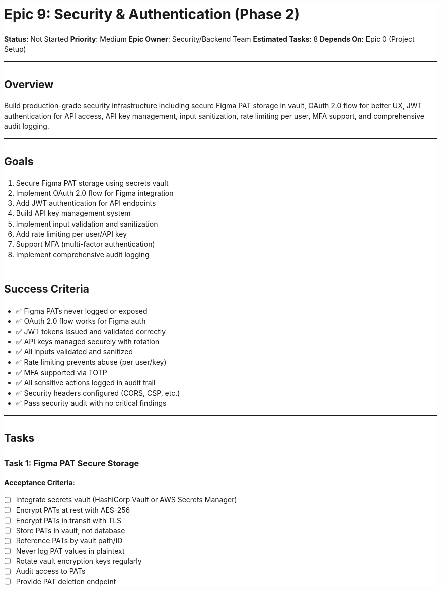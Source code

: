 # Epic 9: Security & Authentication (Phase 2)

**Status**: Not Started
**Priority**: Medium
**Epic Owner**: Security/Backend Team
**Estimated Tasks**: 8
**Depends On**: Epic 0 (Project Setup)

---

## Overview

Build production-grade security infrastructure including secure Figma PAT storage in vault, OAuth 2.0 flow for better UX, JWT authentication for API access, API key management, input sanitization, rate limiting per user, MFA support, and comprehensive audit logging.

---

## Goals

1. Secure Figma PAT storage using secrets vault
2. Implement OAuth 2.0 flow for Figma integration
3. Add JWT authentication for API endpoints
4. Build API key management system
5. Implement input validation and sanitization
6. Add rate limiting per user/API key
7. Support MFA (multi-factor authentication)
8. Implement comprehensive audit logging

---

## Success Criteria

- ✅ Figma PATs never logged or exposed
- ✅ OAuth 2.0 flow works for Figma auth
- ✅ JWT tokens issued and validated correctly
- ✅ API keys managed securely with rotation
- ✅ All inputs validated and sanitized
- ✅ Rate limiting prevents abuse (per user/key)
- ✅ MFA supported via TOTP
- ✅ All sensitive actions logged in audit trail
- ✅ Security headers configured (CORS, CSP, etc.)
- ✅ Pass security audit with no critical findings

---

## Tasks

### Task 1: Figma PAT Secure Storage
**Acceptance Criteria**:
- [ ] Integrate secrets vault (HashiCorp Vault or AWS Secrets Manager)
- [ ] Encrypt PATs at rest with AES-256
- [ ] Encrypt PATs in transit with TLS
- [ ] Store PATs in vault, not database
- [ ] Reference PATs by vault path/ID
- [ ] Never log PAT values in plaintext
- [ ] Rotate vault encryption keys regularly
- [ ] Audit access to PATs
- [ ] Provide PAT deletion endpoint
